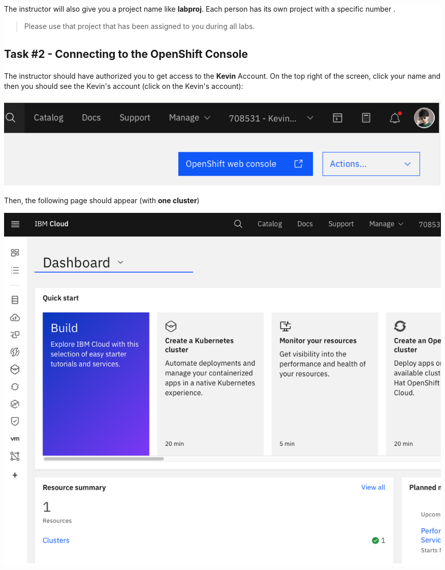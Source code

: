 

The instructor will also give you a project name like **labproj<xx>**. Each person has its own  project with a specific number <xx>.

> Please use that project that has been assigned to you during all labs.



## Task #2 - Connecting to the OpenShift Console



The instructor should have authorized you to get access to the **Kevin** Account. On the top right of the screen, click your name and then you should see the Kevin's account (click on the Kevin's account):

![image-20210510131013429](images/image-20210510131013429-0645013.png)

Then, the following page should appear (with **one cluster**)

![image-20210510131147589](images/image-20210510131147589-0645107.png)
